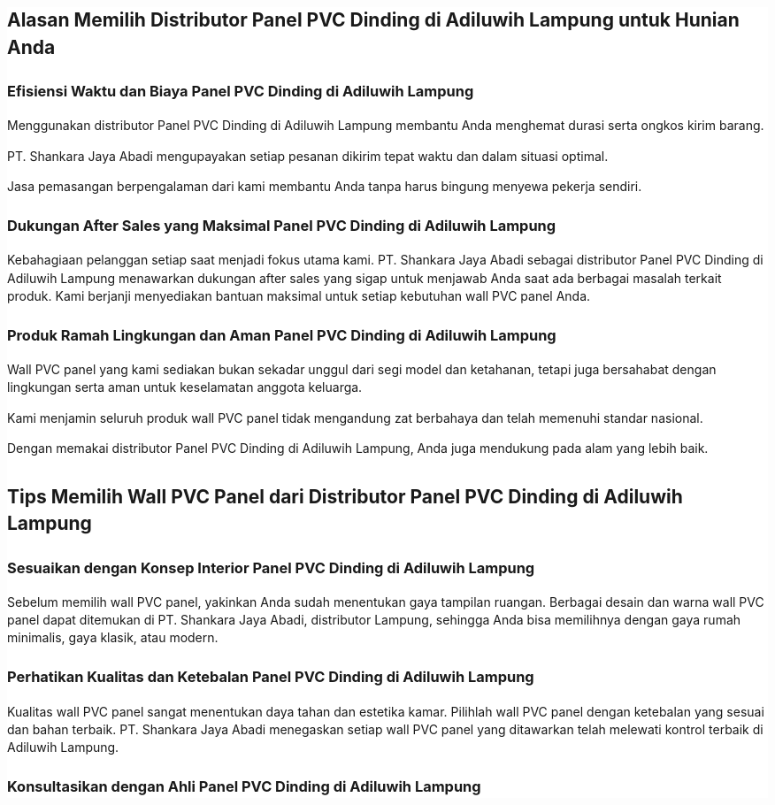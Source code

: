 ## Alasan Memilih Distributor Panel PVC Dinding di Adiluwih Lampung untuk Hunian Anda

### Efisiensi Waktu dan Biaya Panel PVC Dinding di Adiluwih Lampung

Menggunakan distributor Panel PVC Dinding di Adiluwih Lampung membantu Anda menghemat durasi serta ongkos kirim barang.

PT. Shankara Jaya Abadi mengupayakan setiap pesanan dikirim tepat waktu dan dalam situasi optimal.

Jasa pemasangan berpengalaman dari kami membantu Anda tanpa harus bingung menyewa pekerja sendiri.

### Dukungan After Sales yang Maksimal Panel PVC Dinding di Adiluwih Lampung

Kebahagiaan pelanggan setiap saat menjadi fokus utama kami. PT. Shankara Jaya Abadi sebagai distributor Panel PVC Dinding di Adiluwih Lampung menawarkan dukungan after sales yang sigap untuk menjawab Anda saat ada berbagai masalah terkait produk. Kami berjanji menyediakan bantuan maksimal untuk setiap kebutuhan wall PVC panel Anda.

### Produk Ramah Lingkungan dan Aman Panel PVC Dinding di Adiluwih Lampung

Wall PVC panel yang kami sediakan bukan sekadar unggul dari segi model dan ketahanan, tetapi juga bersahabat dengan lingkungan serta aman untuk keselamatan anggota keluarga.

Kami menjamin seluruh produk wall PVC panel tidak mengandung zat berbahaya dan telah memenuhi standar nasional.

Dengan memakai distributor Panel PVC Dinding di Adiluwih Lampung, Anda juga mendukung pada alam yang lebih baik.

## Tips Memilih Wall PVC Panel dari Distributor Panel PVC Dinding di Adiluwih Lampung

### Sesuaikan dengan Konsep Interior Panel PVC Dinding di Adiluwih Lampung

Sebelum memilih wall PVC panel, yakinkan Anda sudah menentukan gaya tampilan ruangan. Berbagai desain dan warna wall PVC panel dapat ditemukan di PT. Shankara Jaya Abadi, distributor Lampung, sehingga Anda bisa memilihnya dengan gaya rumah minimalis, gaya klasik, atau modern.

### Perhatikan Kualitas dan Ketebalan Panel PVC Dinding di Adiluwih Lampung

Kualitas wall PVC panel sangat menentukan daya tahan dan estetika kamar. Pilihlah wall PVC panel dengan ketebalan yang sesuai dan bahan terbaik. PT. Shankara Jaya Abadi menegaskan setiap wall PVC panel yang ditawarkan telah melewati kontrol terbaik di Adiluwih Lampung.

### Konsultasikan dengan Ahli Panel PVC Dinding di Adiluwih Lampung
